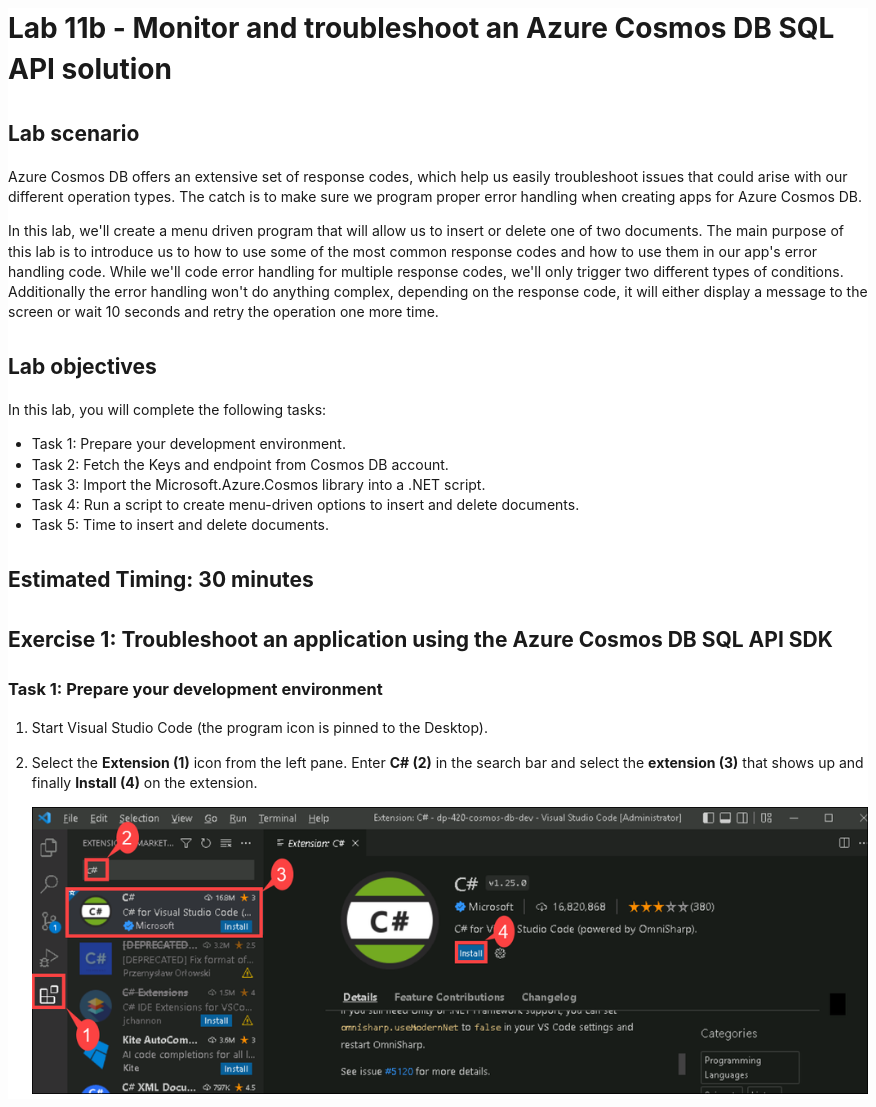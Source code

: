 # Lab 11b - Monitor and troubleshoot an Azure Cosmos DB SQL API solution

## Lab scenario

Azure Cosmos DB offers an extensive set of response codes, which help us easily troubleshoot issues that could arise with our different operation types. The catch is to make sure we program proper error handling when creating apps for Azure Cosmos DB.

In this lab, we'll create a menu driven program that will allow us to insert or delete one of two documents. The main purpose of this lab is to introduce us to how to use some of the most common response codes and how to use them in our app's error handling code.  While we'll code error handling for multiple response codes, we'll only trigger two different types of conditions.  Additionally the error handling won't do anything complex, depending on the response code, it will either display a message to the screen or wait 10 seconds and retry the operation one more time. 

## Lab objectives

In this lab, you will complete the following tasks:
- Task 1: Prepare your development environment.
- Task 2: Fetch the Keys and endpoint from Cosmos DB account.
- Task 3: Import the Microsoft.Azure.Cosmos library into a .NET script.
- Task 4: Run a script to create menu-driven options to insert and delete documents.
- Task 5: Time to insert and delete documents.

## Estimated Timing: 30 minutes

## Exercise 1: Troubleshoot an application using the Azure Cosmos DB SQL API SDK

### Task 1: Prepare your development environment

1. Start Visual Studio Code (the program icon is pinned to the Desktop).

2. Select the **Extension (1)** icon from the left pane. Enter **C# (2)** in the search bar and select the **extension (3)** that shows up and finally **Install (4)** on the extension. 

    ![](media/C-hash-extension.png)
